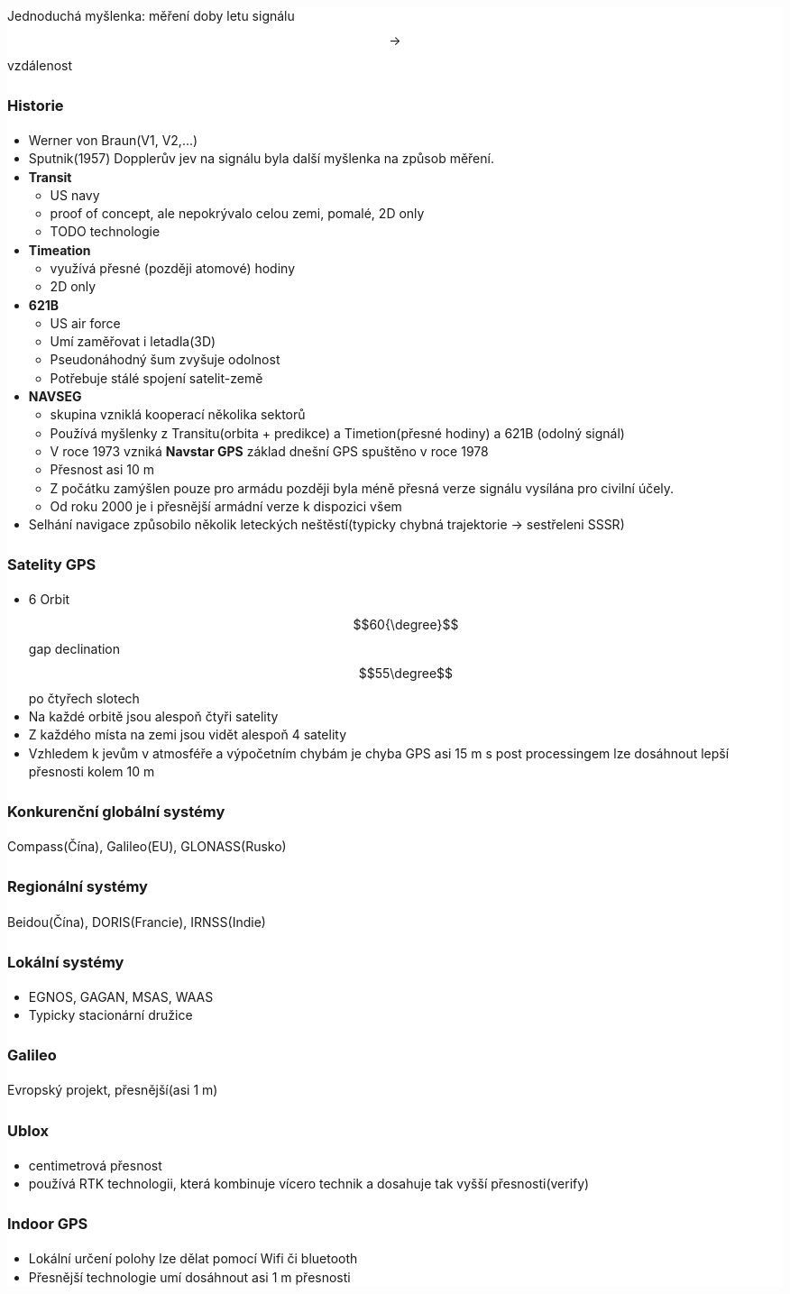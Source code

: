 Jednoduchá myšlenka: měření doby letu signálu $$\rightarrow$$ vzdálenost

### Historie
- Werner von Braun(V1, V2,...)
- Sputnik(1957) Dopplerův jev na signálu byla další myšlenka na způsob měření.
- **Transit**
    - US navy
    - proof of concept, ale nepokrývalo celou zemi, pomalé, 2D only
    - TODO technologie
- **Timeation**
    - využívá přesné (později atomové) hodiny
    - 2D only
- **621B**
    - US air force
    - Umí zaměřovat i letadla(3D)
    - Pseudonáhodný šum zvyšuje odolnost
    - Potřebuje stálé spojení satelit-země
- **NAVSEG**
    - skupina vzniklá kooperací několika sektorů
    - Používá myšlenky z Transitu(orbita + predikce) a Timetion(přesné hodiny) a 621B (odolný signál)
    - V roce 1973 vzniká **Navstar GPS** základ dnešní GPS spuštěno v roce 1978
    - Přesnost asi 10 m
    - Z počátku zamýšlen pouze pro armádu později byla méně přesná verze signálu vysílána pro civilní účely.
    - Od roku 2000 je i přesnější armádní verze k dispozici všem
- Selhání navigace způsobilo několik leteckých neštěstí(typicky chybná trajektorie -> sestřeleni SSSR)

### Satelity GPS
- 6 Orbit $$60{\degree}$$ gap declination $$55\degree$$ po čtyřech slotech
- Na každé orbitě jsou alespoň čtyři satelity
- Z každého místa na zemi jsou vidět alespoň 4 satelity
- Vzhledem k jevům v atmosféře a výpočetním chybám je chyba GPS asi 15 m s post processingem lze dosáhnout lepší přesnosti kolem 10 m

### Konkurenční globální systémy
Compass(Čína), Galileo(EU), GLONASS(Rusko)

### Regionální systémy
Beidou(Čína), DORIS(Francie), IRNSS(Indie)

### Lokální systémy
- EGNOS, GAGAN, MSAS, WAAS
- Typicky stacionární družice

### Galileo
Evropský projekt, přesnější(asi 1 m)

### Ublox
- centimetrová přesnost
- používá RTK technologii, která kombinuje vícero technik a dosahuje tak vyšší přesnosti(verify)

### Indoor GPS
- Lokální určení polohy lze dělat pomocí Wifi či bluetooth
- Přesnější technologie umí dosáhnout asi 1 m přesnosti
